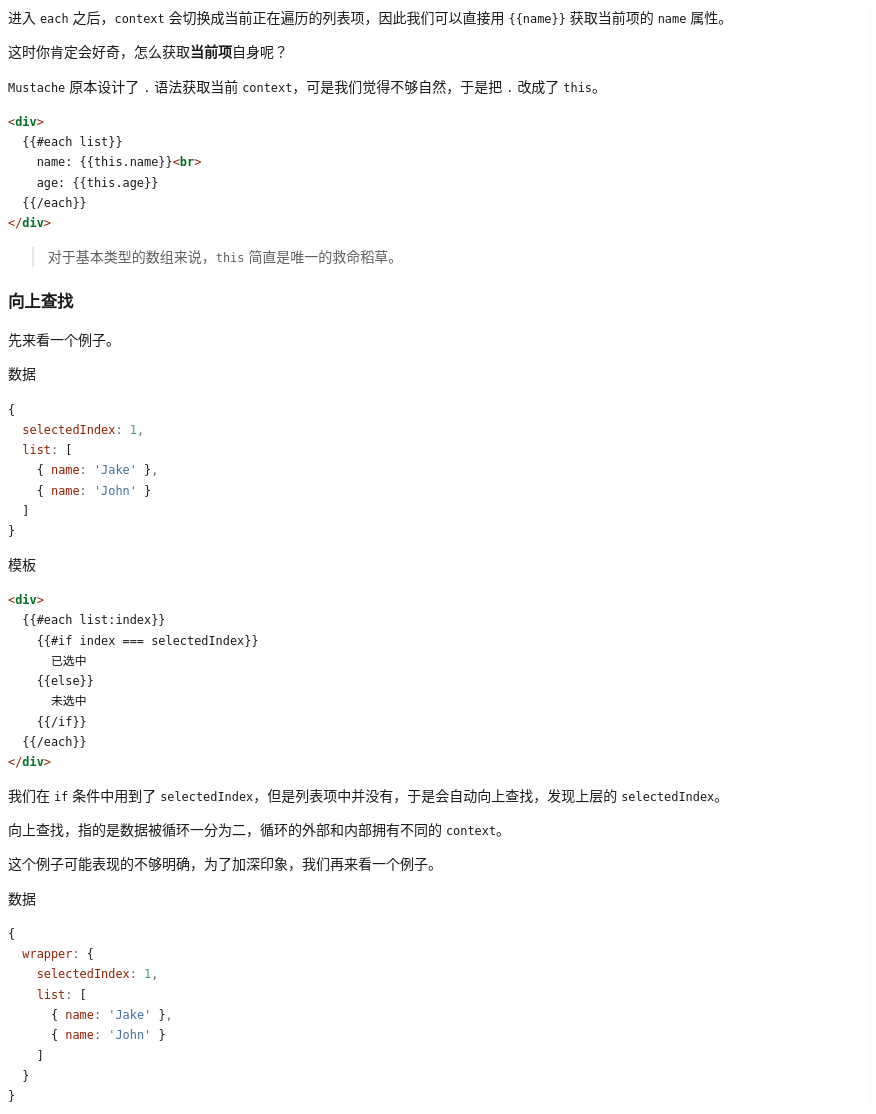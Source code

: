 进入 `each` 之后，`context` 会切换成当前正在遍历的列表项，因此我们可以直接用 `{{name}}` 获取当前项的 `name` 属性。

这时你肯定会好奇，怎么获取**当前项**自身呢？

`Mustache` 原本设计了 `.` 语法获取当前 `context`，可是我们觉得不够自然，于是把 `.` 改成了 `this`。

```html
<div>
  {{#each list}}
    name: {{this.name}}<br>
    age: {{this.age}}
  {{/each}}
</div>
```

> 对于基本类型的数组来说，`this` 简直是唯一的救命稻草。

### 向上查找

先来看一个例子。

数据

```js
{
  selectedIndex: 1,
  list: [
    { name: 'Jake' },
    { name: 'John' }
  ]
}
```

模板

```html
<div>
  {{#each list:index}}
    {{#if index === selectedIndex}}
      已选中
    {{else}}
      未选中
    {{/if}}
  {{/each}}
</div>
```

我们在 `if` 条件中用到了 `selectedIndex`，但是列表项中并没有，于是会自动向上查找，发现上层的 `selectedIndex`。

向上查找，指的是数据被循环一分为二，循环的外部和内部拥有不同的 `context`。

这个例子可能表现的不够明确，为了加深印象，我们再来看一个例子。

数据

```js
{
  wrapper: {
    selectedIndex: 1,
    list: [
      { name: 'Jake' },
      { name: 'John' }
    ]
  }
}
```
